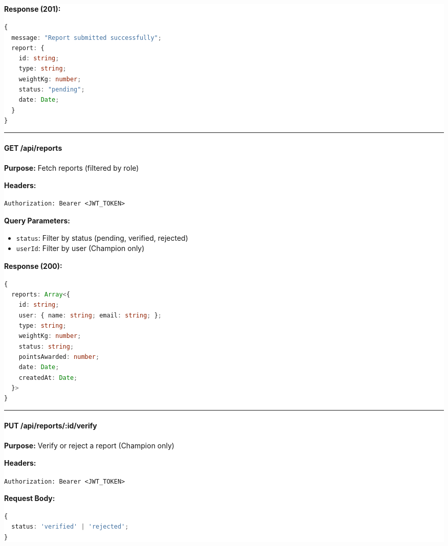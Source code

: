 **Response (201):**
```typescript
{
  message: "Report submitted successfully";
  report: {
    id: string;
    type: string;
    weightKg: number;
    status: "pending";
    date: Date;
  }
}
```

---

#### GET /api/reports
**Purpose:** Fetch reports (filtered by role)

**Headers:**
```
Authorization: Bearer <JWT_TOKEN>
```

**Query Parameters:**
- `status`: Filter by status (pending, verified, rejected)
- `userId`: Filter by user (Champion only)

**Response (200):**
```typescript
{
  reports: Array<{
    id: string;
    user: { name: string; email: string; };
    type: string;
    weightKg: number;
    status: string;
    pointsAwarded: number;
    date: Date;
    createdAt: Date;
  }>
}
```

---

#### PUT /api/reports/:id/verify
**Purpose:** Verify or reject a report (Champion only)

**Headers:**
```
Authorization: Bearer <JWT_TOKEN>
```

**Request Body:**
```typescript
{
  status: 'verified' | 'rejected';
}
```
